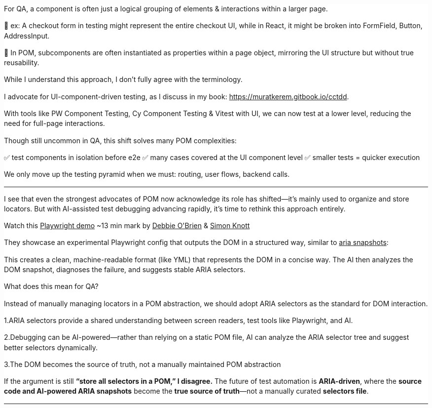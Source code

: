 For QA, a component is often just a logical grouping of elements & interactions within a larger page.

🔹 ex: A checkout form in testing might represent the entire checkout UI, while in React, it might be broken into FormField, Button, AddressInput.

🔹 In POM, subcomponents are often instantiated as properties within a page object, mirroring the UI structure but without true reusability.

While I understand this approach, I don’t fully agree with the terminology.

I advocate for UI-component-driven testing, as I discuss in my book: https://muratkerem.gitbook.io/cctdd.

With tools like PW Component Testing, Cy Component Testing & Vitest with UI, we can now test at a lower level, reducing the need for full-page interactions.

Though still uncommon in QA, this shift solves many POM complexities:

✅ test components in isolation before e2e
✅ many cases covered at the UI component level
✅ smaller tests = quicker execution

We only move up the testing pyramid when we must: routing, user flows, backend calls.

---

I see that even the strongest advocates of POM now acknowledge its role has shifted—it’s mainly used to organize and store locators. But with AI-assisted test debugging advancing rapidly, it’s time to rethink this approach entirely.

Watch this [Playwright demo](https://www.youtube.com/live/NcSk9fOGEac) ~13 min mark by [Debbie O'Brien](https://www.linkedin.com/in/debbie-obrien/) & [Simon Knott](https://www.linkedin.com/in/simon-knott/)

They showcase an experimental Playwright config that outputs the DOM in a structured way, similar to [aria snapshots](https://playwright.dev/docs/aria-snapshots#aria-snapshots):

This creates a clean, machine-readable format (like YML) that represents the DOM in a concise way. The AI then analyzes the DOM snapshot, diagnoses the failure, and suggests stable ARIA selectors.

What does this mean for QA?

Instead of manually managing locators in a POM abstraction, we should adopt ARIA selectors as the standard for DOM interaction.

1.ARIA selectors provide a shared understanding between screen readers, test tools like Playwright, and AI.

2.Debugging can be AI-powered—rather than relying on a static POM file, AI can analyze the ARIA selector tree and suggest better selectors dynamically.

3.The DOM becomes the source of truth, not a manually maintained POM abstraction

If the argument is still **“store all selectors in a POM,” I disagree.** The future of test automation is **ARIA-driven**, where the **source code and AI-powered ARIA snapshots** become the **true source of truth**—not a manually curated **selectors file**.

---
